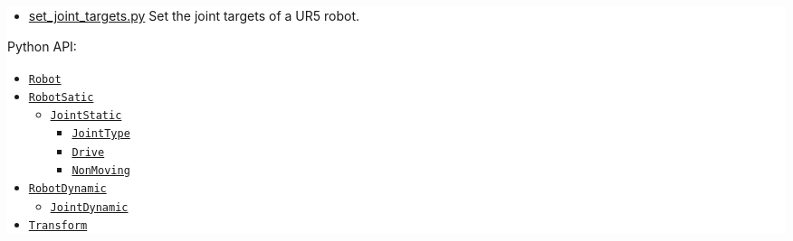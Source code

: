 - [set_joint_targets.py](https://github.com/threedworld-mit/tdw/blob/master/Python/example_controllers/robots/set_joint_targets.py) Set the joint targets of a UR5 robot.

Python API:

- [`Robot`](../../python/add_ons/robot.md)
- [`RobotSatic`](../../python/robot_data/joint_static.md)
  - [`JointStatic`](../../python/robot_data/joint_static.md)
    - [`JointType`](../../python/robot_data/joint_type.md)
    - [`Drive`](../../python/robot_data/drive.md)
    - [`NonMoving`](../../python/robot_data/non_moving.md)
- [`RobotDynamic`](../../python/robot_data/robot_dynamic.md)
  - [`JointDynamic`](../../python/robot_data/joint_dynamic.md)
- [`Transform`](../../python/object_data/transform.md)
